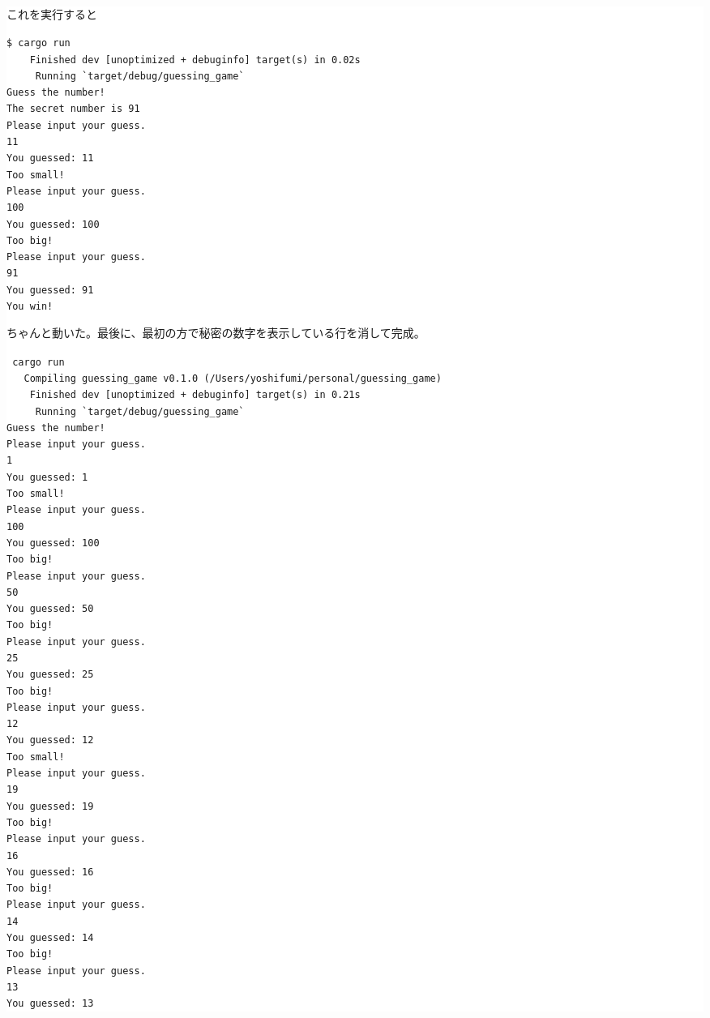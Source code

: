 これを実行すると

```console
$ cargo run
    Finished dev [unoptimized + debuginfo] target(s) in 0.02s
     Running `target/debug/guessing_game`
Guess the number!
The secret number is 91
Please input your guess.
11
You guessed: 11
Too small!
Please input your guess.
100
You guessed: 100
Too big!
Please input your guess.
91
You guessed: 91
You win!
```

ちゃんと動いた。最後に、最初の方で秘密の数字を表示している行を消して完成。

```console
 cargo run
   Compiling guessing_game v0.1.0 (/Users/yoshifumi/personal/guessing_game)
    Finished dev [unoptimized + debuginfo] target(s) in 0.21s
     Running `target/debug/guessing_game`
Guess the number!
Please input your guess.
1
You guessed: 1
Too small!
Please input your guess.
100
You guessed: 100
Too big!
Please input your guess.
50
You guessed: 50
Too big!
Please input your guess.
25
You guessed: 25
Too big!
Please input your guess.
12
You guessed: 12
Too small!
Please input your guess.
19
You guessed: 19
Too big!
Please input your guess.
16
You guessed: 16
Too big!
Please input your guess.
14
You guessed: 14
Too big!
Please input your guess.
13
You guessed: 13
```
